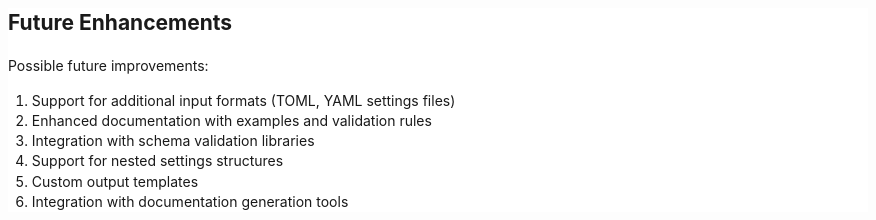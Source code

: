 ## Future Enhancements

Possible future improvements:

1. Support for additional input formats (TOML, YAML settings files)
2. Enhanced documentation with examples and validation rules
3. Integration with schema validation libraries
4. Support for nested settings structures
5. Custom output templates
6. Integration with documentation generation tools